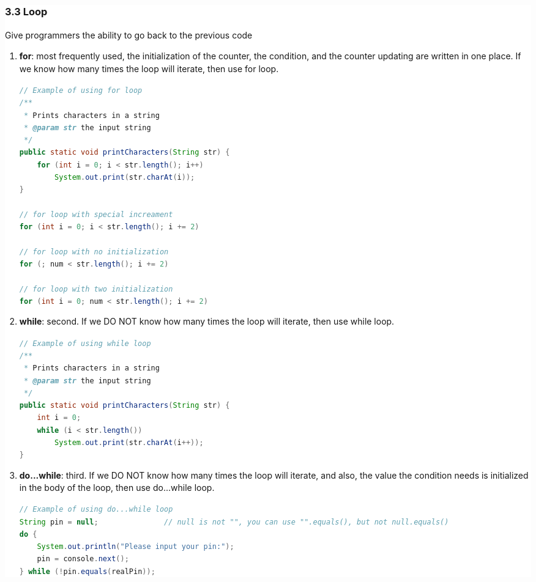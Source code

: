 ### 3.3 Loop

Give programmers the ability to go back to the previous code

1. **for**: most frequently used, the initialization of the counter, the condition, and the counter updating are written in one place. If we know how many times the loop will iterate, then use for loop.

   ```java
   // Example of using for loop
   /**
    * Prints characters in a string
    * @param str the input string
    */
   public static void printCharacters(String str) {
       for (int i = 0; i < str.length(); i++)
           System.out.print(str.charAt(i));
   }

   // for loop with special increament
   for (int i = 0; i < str.length(); i += 2)

   // for loop with no initialization
   for (; num < str.length(); i += 2)

   // for loop with two initialization
   for (int i = 0; num < str.length(); i += 2)
   ```

2. **while**: second. If we DO NOT know how many times the loop will iterate, then use while loop.

   ```java
   // Example of using while loop
   /**
    * Prints characters in a string
    * @param str the input string
    */
   public static void printCharacters(String str) {
       int i = 0;
       while (i < str.length())
           System.out.print(str.charAt(i++));
   }
   ```

3. **do...while**: third. If we DO NOT know how many times the loop will iterate, and also, the value the condition needs is initialized in the body of the loop, then use do...while loop.

   ```java
   // Example of using do...while loop
   String pin = null;				// null is not "", you can use "".equals(), but not null.equals()
   do {
       System.out.println("Please input your pin:");
       pin = console.next();
   } while (!pin.equals(realPin));
   ```
